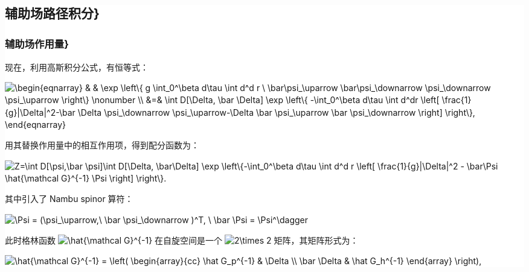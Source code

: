 ## 辅助场路径积分}


### 辅助场作用量}

现在，利用高斯积分公式，有恒等式：


<img src="https://www.zhihu.com/equation?tex=\begin{eqnarray}
	& & \exp \left\{ g \int_0^\beta d\tau \int d^d r \ \bar\psi_\uparrow \bar\psi_\downarrow \psi_\downarrow \psi_\uparrow \right\} \nonumber \\
	&=& \int D[\Delta, \bar \Delta] \exp \left\{ -\int_0^\beta d\tau \int d^dr \left[ \frac{1}{g}|\Delta|^2-\bar \Delta \psi_\downarrow \psi_\uparrow-\Delta \bar \psi_\uparrow \bar \psi_\downarrow \right] \right\},
\end{eqnarray}
" alt="\begin{eqnarray}
	& & \exp \left\{ g \int_0^\beta d\tau \int d^d r \ \bar\psi_\uparrow \bar\psi_\downarrow \psi_\downarrow \psi_\uparrow \right\} \nonumber \\
	&=& \int D[\Delta, \bar \Delta] \exp \left\{ -\int_0^\beta d\tau \int d^dr \left[ \frac{1}{g}|\Delta|^2-\bar \Delta \psi_\downarrow \psi_\uparrow-\Delta \bar \psi_\uparrow \bar \psi_\downarrow \right] \right\},
\end{eqnarray}
" class="ee_img tr_noresize" eeimg="1">

用其替换作用量中的相互作用项，得到配分函数为：


<img src="https://www.zhihu.com/equation?tex=Z=\int D[\psi,\bar \psi]\int D[\Delta, \bar\Delta] \exp \left\{-\int_0^\beta d\tau \int d^d r \left[ \frac{1}{g}|\Delta|^2 - \bar\Psi \hat{\mathcal G}^{-1} \Psi \right] \right\}.
" alt="Z=\int D[\psi,\bar \psi]\int D[\Delta, \bar\Delta] \exp \left\{-\int_0^\beta d\tau \int d^d r \left[ \frac{1}{g}|\Delta|^2 - \bar\Psi \hat{\mathcal G}^{-1} \Psi \right] \right\}.
" class="ee_img tr_noresize" eeimg="1">

其中引入了 Nambu spinor 算符：


<img src="https://www.zhihu.com/equation?tex=\Psi = (\psi_\uparrow,\ \bar \psi_\downarrow )^T,
	\ \bar \Psi = \Psi^\dagger
" alt="\Psi = (\psi_\uparrow,\ \bar \psi_\downarrow )^T,
	\ \bar \Psi = \Psi^\dagger
" class="ee_img tr_noresize" eeimg="1">

此时格林函数  <img src="https://www.zhihu.com/equation?tex=\hat{\mathcal G}^{-1}" alt="\hat{\mathcal G}^{-1}" class="ee_img tr_noresize" eeimg="1">  在自旋空间是一个  <img src="https://www.zhihu.com/equation?tex=2\times 2" alt="2\times 2" class="ee_img tr_noresize" eeimg="1"> 矩阵，其矩阵形式为：


<img src="https://www.zhihu.com/equation?tex=\hat{\mathcal G}^{-1} = \left( 
	\begin{array}{cc}
		\hat G_p^{-1} & \Delta \\
		\bar \Delta & \hat G_h^{-1}
	\end{array}
	\right),
" alt="\hat{\mathcal G}^{-1} = \left( 
	\begin{array}{cc}
		\hat G_p^{-1} & \Delta \\
		\bar \Delta & \hat G_h^{-1}
	\end{array}
	\right),
" class="ee_img tr_noresize" eeimg="1">
